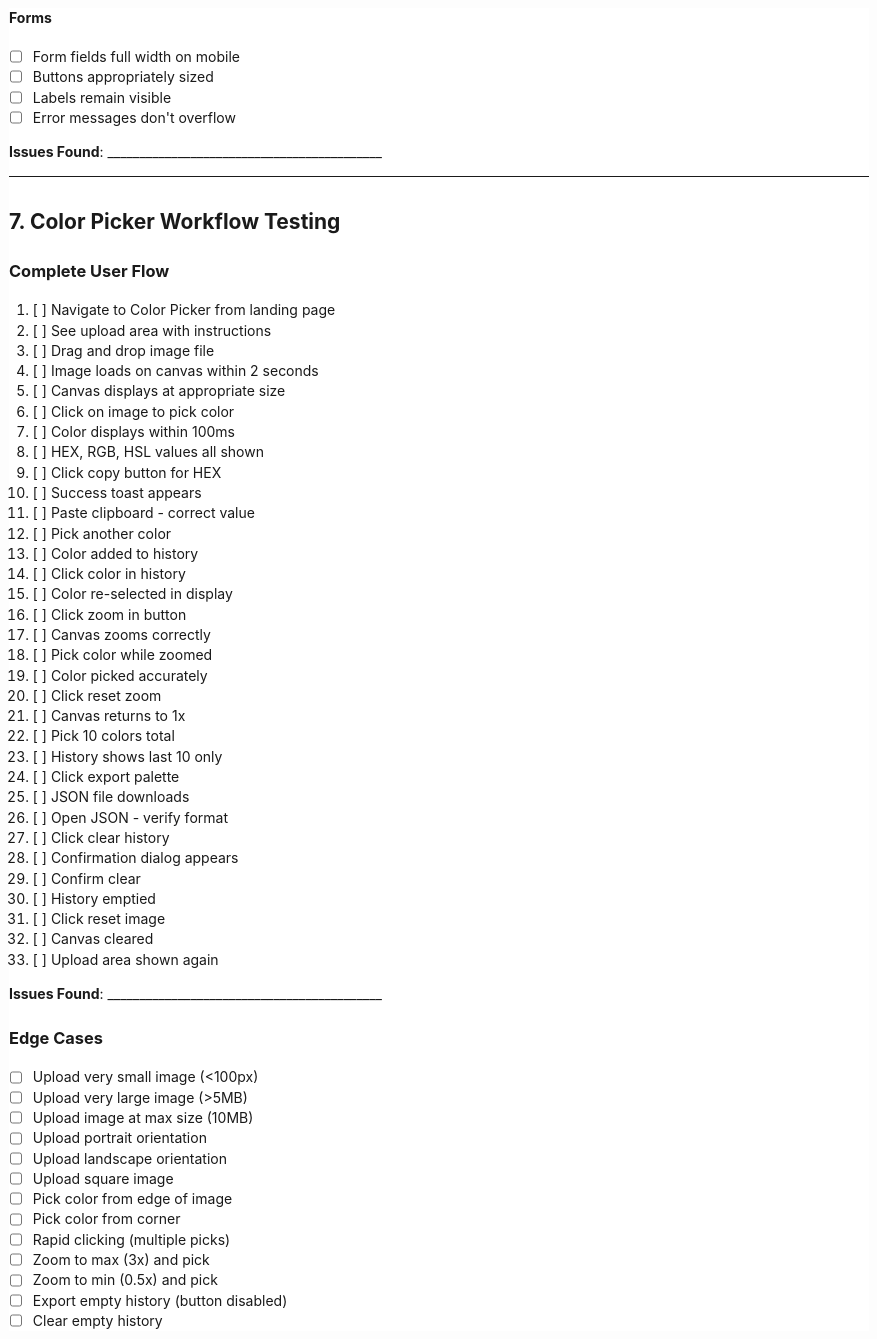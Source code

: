 #### Forms
- [ ] Form fields full width on mobile
- [ ] Buttons appropriately sized
- [ ] Labels remain visible
- [ ] Error messages don't overflow

**Issues Found**: ___________________________________________

---

## 7. Color Picker Workflow Testing

### Complete User Flow
1. [ ] Navigate to Color Picker from landing page
2. [ ] See upload area with instructions
3. [ ] Drag and drop image file
4. [ ] Image loads on canvas within 2 seconds
5. [ ] Canvas displays at appropriate size
6. [ ] Click on image to pick color
7. [ ] Color displays within 100ms
8. [ ] HEX, RGB, HSL values all shown
9. [ ] Click copy button for HEX
10. [ ] Success toast appears
11. [ ] Paste clipboard - correct value
12. [ ] Pick another color
13. [ ] Color added to history
14. [ ] Click color in history
15. [ ] Color re-selected in display
16. [ ] Click zoom in button
17. [ ] Canvas zooms correctly
18. [ ] Pick color while zoomed
19. [ ] Color picked accurately
20. [ ] Click reset zoom
21. [ ] Canvas returns to 1x
22. [ ] Pick 10 colors total
23. [ ] History shows last 10 only
24. [ ] Click export palette
25. [ ] JSON file downloads
26. [ ] Open JSON - verify format
27. [ ] Click clear history
28. [ ] Confirmation dialog appears
29. [ ] Confirm clear
30. [ ] History emptied
31. [ ] Click reset image
32. [ ] Canvas cleared
33. [ ] Upload area shown again

**Issues Found**: ___________________________________________

### Edge Cases
- [ ] Upload very small image (<100px)
- [ ] Upload very large image (>5MB)
- [ ] Upload image at max size (10MB)
- [ ] Upload portrait orientation
- [ ] Upload landscape orientation
- [ ] Upload square image
- [ ] Pick color from edge of image
- [ ] Pick color from corner
- [ ] Rapid clicking (multiple picks)
- [ ] Zoom to max (3x) and pick
- [ ] Zoom to min (0.5x) and pick
- [ ] Export empty history (button disabled)
- [ ] Clear empty history